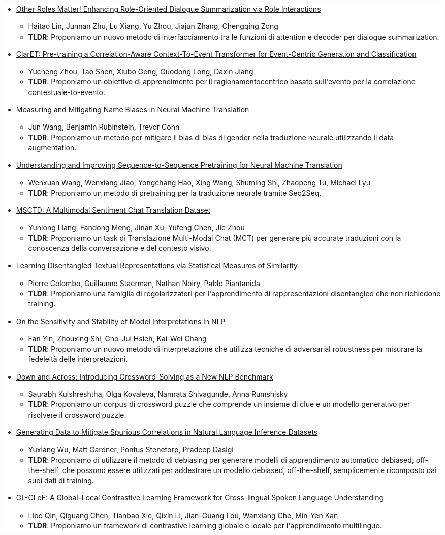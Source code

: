 - [Other Roles Matter! Enhancing Role-Oriented Dialogue Summarization via Role Interactions](https://aclanthology.org/2022.acl-long.182)
  - Haitao Lin, Junnan Zhu, Lu Xiang, Yu Zhou, Jiajun Zhang, Chengqing Zong
  - **TLDR**: Proponiamo un nuovo metodo di interfacciamento tra le funzioni di attention e decoder per dialogue summarization.

- [ClarET: Pre-training a Correlation-Aware Context-To-Event Transformer for Event-Centric Generation and Classification](https://aclanthology.org/2022.acl-long.183)
  - Yucheng Zhou, Tao Shen, Xiubo Geng, Guodong Long, Daxin Jiang
  - **TLDR**: Proponiamo un obiettivo di apprendimento per il ragionamentocentrico basato sull'evento per la correlazione contestuale-to-evento.

- [Measuring and Mitigating Name Biases in Neural Machine Translation](https://aclanthology.org/2022.acl-long.184)
  - Jun Wang, Benjamin Rubinstein, Trevor Cohn
  - **TLDR**: Proponiamo un metodo per mitigare il bias di bias di gender nella traduzione neurale utilizzando il data augmentation.

- [Understanding and Improving Sequence-to-Sequence Pretraining for Neural Machine Translation](https://aclanthology.org/2022.acl-long.185)
  - Wenxuan Wang, Wenxiang Jiao, Yongchang Hao, Xing Wang, Shuming Shi, Zhaopeng Tu, Michael Lyu
  - **TLDR**: Proponiamo un metodo di pretraining per la traduzione neurale tramite Seq2Seq.

- [MSCTD: A Multimodal Sentiment Chat Translation Dataset](https://aclanthology.org/2022.acl-long.186)
  - Yunlong Liang, Fandong Meng, Jinan Xu, Yufeng Chen, Jie Zhou
  - **TLDR**: Proponiamo un task di Translazione Multi-Modal Chat (MCT) per generare più accurate traduzioni con la conoscenza della conversazione e del contesto visivo.

- [Learning Disentangled Textual Representations via Statistical Measures of Similarity](https://aclanthology.org/2022.acl-long.187)
  - Pierre Colombo, Guillaume Staerman, Nathan Noiry, Pablo Piantanida
  - **TLDR**: Proponiamo una famiglia di regolarizzatori per l'apprendimento di rappresentazioni disentangled che non richiedono training.

- [On the Sensitivity and Stability of Model Interpretations in NLP](https://aclanthology.org/2022.acl-long.188)
  - Fan Yin, Zhouxing Shi, Cho-Jui Hsieh, Kai-Wei Chang
  - **TLDR**: Proponiamo un nuovo metodo di interpretazione che utilizza tecniche di adversarial robustness per misurare la fedeleità delle interpretazioni.

- [Down and Across: Introducing Crossword-Solving as a New NLP Benchmark](https://aclanthology.org/2022.acl-long.189)
  - Saurabh Kulshreshtha, Olga Kovaleva, Namrata Shivagunde, Anna Rumshisky
  - **TLDR**: Proponiamo un corpus di crossword puzzle che comprende un insieme di clue e un modello generativo per risolvere il crossword puzzle.

- [Generating Data to Mitigate Spurious Correlations in Natural Language Inference Datasets](https://aclanthology.org/2022.acl-long.190)
  - Yuxiang Wu, Matt Gardner, Pontus Stenetorp, Pradeep Dasigi
  - **TLDR**: Proponiamo di utilizzare il metodo di debiasing per generare modelli di apprendimento automatico debiased, off-the-shelf, che possono essere utilizzati per addestrare un modello debiased, off-the-shelf, semplicemente ricomposto dai suoi dati di training.

- [GL-CLeF: A Global–Local Contrastive Learning Framework for Cross-lingual Spoken Language Understanding](https://aclanthology.org/2022.acl-long.191)
  - Libo Qin, Qiguang Chen, Tianbao Xie, Qixin Li, Jian-Guang Lou, Wanxiang Che, Min-Yen Kan
  - **TLDR**: Proponiamo un framework di contrastive learning globale e locale per l'apprendimento multilingue.
